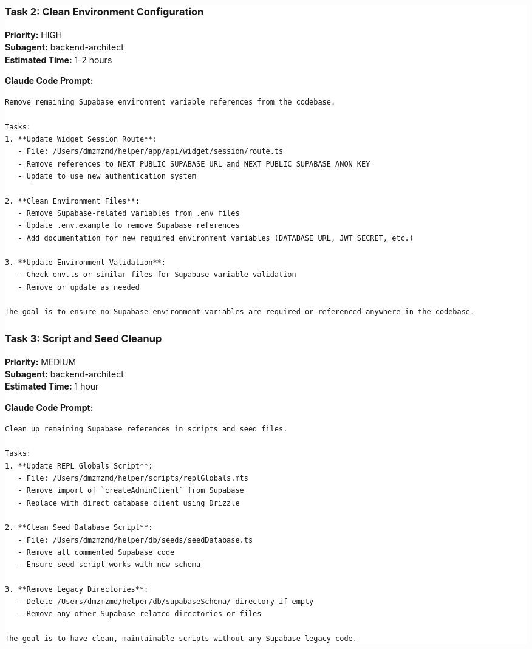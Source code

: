### Task 2: Clean Environment Configuration
**Priority:** HIGH  
**Subagent:** backend-architect  
**Estimated Time:** 1-2 hours

**Claude Code Prompt:**
```
Remove remaining Supabase environment variable references from the codebase.

Tasks:
1. **Update Widget Session Route**:
   - File: /Users/dmzmzmd/helper/app/api/widget/session/route.ts
   - Remove references to NEXT_PUBLIC_SUPABASE_URL and NEXT_PUBLIC_SUPABASE_ANON_KEY
   - Update to use new authentication system

2. **Clean Environment Files**:
   - Remove Supabase-related variables from .env files
   - Update .env.example to remove Supabase references
   - Add documentation for new required environment variables (DATABASE_URL, JWT_SECRET, etc.)

3. **Update Environment Validation**:
   - Check env.ts or similar files for Supabase variable validation
   - Remove or update as needed

The goal is to ensure no Supabase environment variables are required or referenced anywhere in the codebase.
```

### Task 3: Script and Seed Cleanup
**Priority:** MEDIUM  
**Subagent:** backend-architect  
**Estimated Time:** 1 hour

**Claude Code Prompt:**
```
Clean up remaining Supabase references in scripts and seed files.

Tasks:
1. **Update REPL Globals Script**:
   - File: /Users/dmzmzmd/helper/scripts/replGlobals.mts
   - Remove import of `createAdminClient` from Supabase
   - Replace with direct database client using Drizzle

2. **Clean Seed Database Script**:
   - File: /Users/dmzmzmd/helper/db/seeds/seedDatabase.ts
   - Remove all commented Supabase code
   - Ensure seed script works with new schema

3. **Remove Legacy Directories**:
   - Delete /Users/dmzmzmd/helper/db/supabaseSchema/ directory if empty
   - Remove any other Supabase-related directories or files

The goal is to have clean, maintainable scripts without any Supabase legacy code.
```
